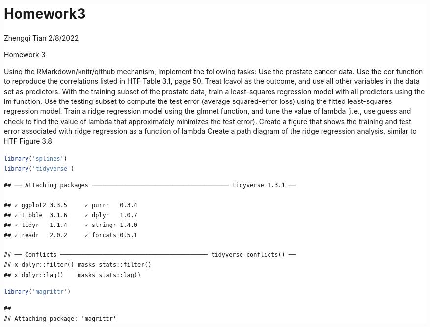 Homework3
================
Zhengqi Tian
2/8/2022

Homework 3

Using the RMarkdown/knitr/github mechanism, implement the following
tasks: Use the prostate cancer data. Use the cor function to reproduce
the correlations listed in HTF Table 3.1, page 50. Treat lcavol as the
outcome, and use all other variables in the data set as predictors. With
the training subset of the prostate data, train a least-squares
regression model with all predictors using the lm function. Use the
testing subset to compute the test error (average squared-error loss)
using the fitted least-squares regression model. Train a ridge
regression model using the glmnet function, and tune the value of lambda
(i.e., use guess and check to find the value of lambda that
approximately minimizes the test error). Create a figure that shows the
training and test error associated with ridge regression as a function
of lambda Create a path diagram of the ridge regression analysis,
similar to HTF Figure 3.8

``` r
library('splines')        
library('tidyverse')          
```

    ## ── Attaching packages ─────────────────────────────────────── tidyverse 1.3.1 ──

    ## ✓ ggplot2 3.3.5     ✓ purrr   0.3.4
    ## ✓ tibble  3.1.6     ✓ dplyr   1.0.7
    ## ✓ tidyr   1.1.4     ✓ stringr 1.4.0
    ## ✓ readr   2.0.2     ✓ forcats 0.5.1

    ## ── Conflicts ────────────────────────────────────────── tidyverse_conflicts() ──
    ## x dplyr::filter() masks stats::filter()
    ## x dplyr::lag()    masks stats::lag()

``` r
library('magrittr')       
```

    ## 
    ## Attaching package: 'magrittr'

